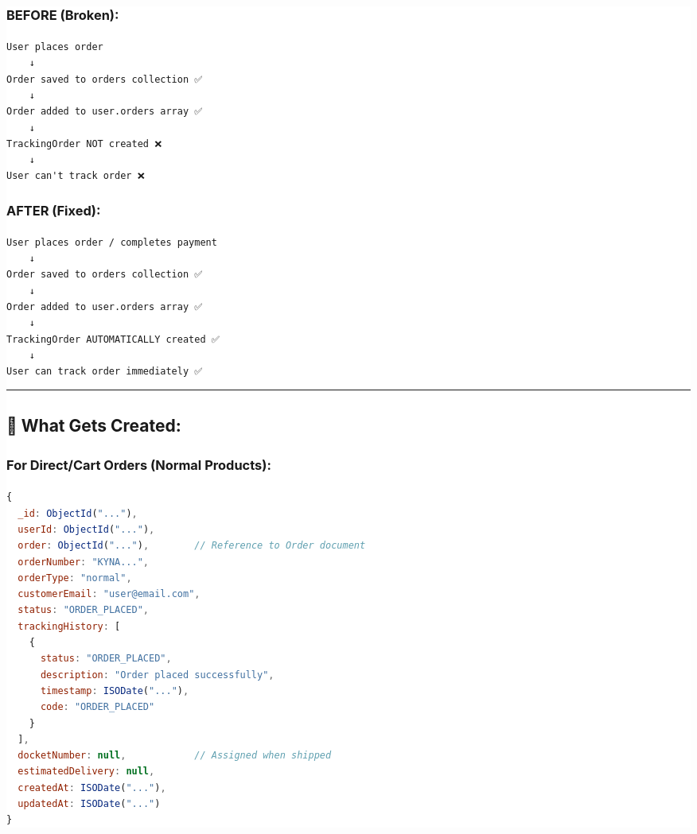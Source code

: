 ### **BEFORE (Broken):**
```
User places order
    ↓
Order saved to orders collection ✅
    ↓
Order added to user.orders array ✅
    ↓
TrackingOrder NOT created ❌
    ↓
User can't track order ❌
```

### **AFTER (Fixed):**
```
User places order / completes payment
    ↓
Order saved to orders collection ✅
    ↓
Order added to user.orders array ✅
    ↓
TrackingOrder AUTOMATICALLY created ✅
    ↓
User can track order immediately ✅
```

---

## 🔄 **What Gets Created:**

### **For Direct/Cart Orders (Normal Products):**
```javascript
{
  _id: ObjectId("..."),
  userId: ObjectId("..."),
  order: ObjectId("..."),        // Reference to Order document
  orderNumber: "KYNA...",
  orderType: "normal",
  customerEmail: "user@email.com",
  status: "ORDER_PLACED",
  trackingHistory: [
    {
      status: "ORDER_PLACED",
      description: "Order placed successfully",
      timestamp: ISODate("..."),
      code: "ORDER_PLACED"
    }
  ],
  docketNumber: null,            // Assigned when shipped
  estimatedDelivery: null,
  createdAt: ISODate("..."),
  updatedAt: ISODate("...")
}
```
